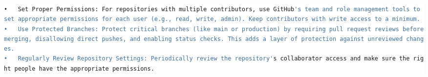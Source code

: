    ```bash
•	Set Proper Permissions: For repositories with multiple contributors, use GitHub's team and role management tools to set appropriate permissions for each user (e.g., read, write, admin). Keep contributors with write access to a minimum.
•	Use Protected Branches: Protect critical branches (like main or production) by requiring pull request reviews before merging, disallowing direct pushes, and enabling status checks. This adds a layer of protection against unreviewed changes.
•	Regularly Review Repository Settings: Periodically review the repository's collaborator access and make sure the right people have the appropriate permissions.
